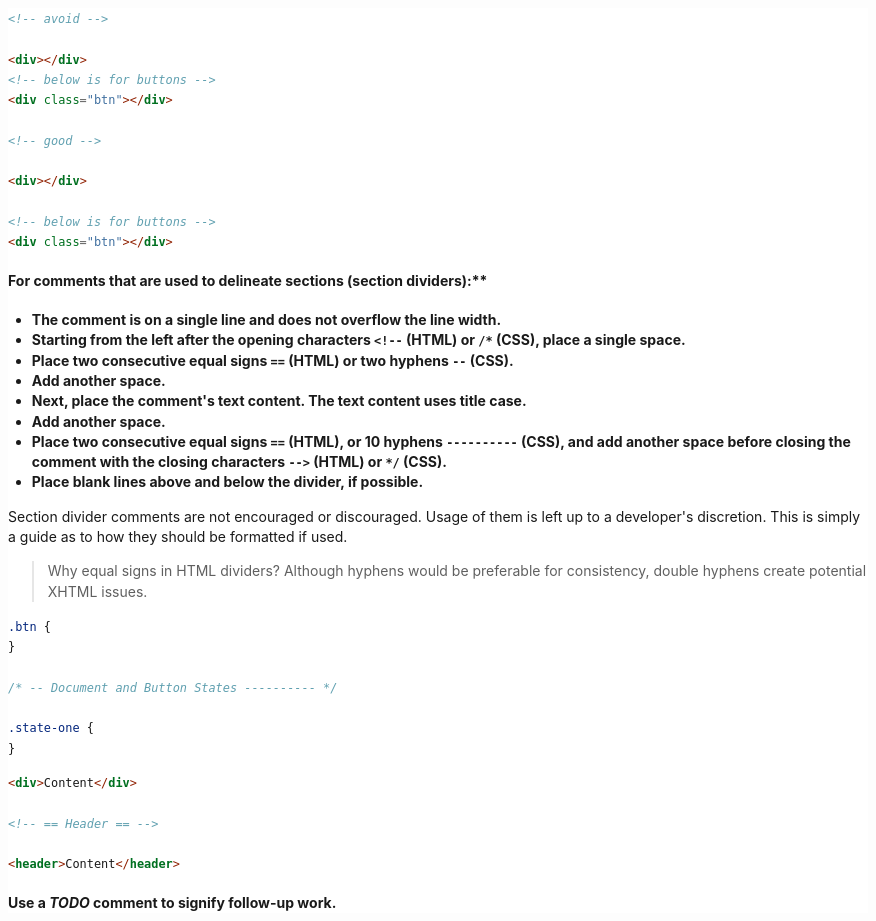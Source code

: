 ```html
<!-- avoid -->

<div></div>
<!-- below is for buttons -->
<div class="btn"></div>

<!-- good -->

<div></div>

<!-- below is for buttons -->
<div class="btn"></div>
```

#### For comments that are used to delineate sections (section dividers):\*\*

- **The comment is on a single line and does not overflow the line width.**
- **Starting from the left after the opening characters `<!--` (HTML) or `/*` (CSS), place a single space.**
- **Place two consecutive equal signs `==` (HTML) or two hyphens `--` (CSS).**
- **Add another space.**
- **Next, place the comment's text content. The text content uses title case.**
- **Add another space.**
- **Place two consecutive equal signs `==` (HTML), or 10 hyphens `----------` (CSS), and add another space before closing the comment with the closing characters `-->` (HTML) or `*/` (CSS).**
- **Place blank lines above and below the divider, if possible.**

Section divider comments are not encouraged or discouraged. Usage of them is left up to a developer's discretion. This is simply a guide as to how they should be formatted if used.

> Why equal signs in HTML dividers? Although hyphens would be preferable for consistency, double hyphens create potential XHTML issues.

```css
.btn {
}

/* -- Document and Button States ---------- */

.state-one {
}
```

```html
<div>Content</div>

<!-- == Header == -->

<header>Content</header>
```

#### Use a _TODO_ comment to signify follow-up work.
